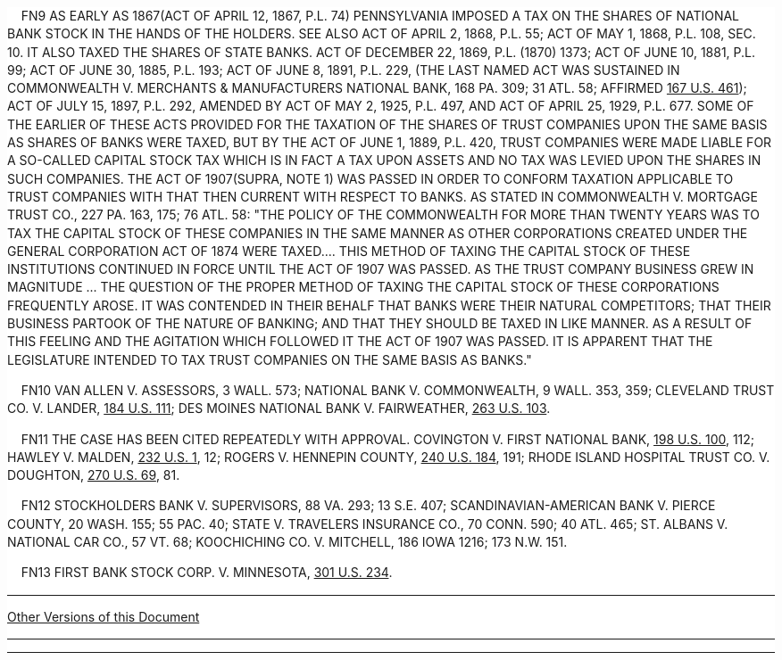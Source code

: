     FN9  AS EARLY AS 1867(ACT OF APRIL 12, 1867, P.L. 74) PENNSYLVANIA IMPOSED A TAX ON THE SHARES OF NATIONAL BANK STOCK IN THE HANDS OF THE HOLDERS.  SEE ALSO ACT OF APRIL 2, 1868, P.L. 55; ACT OF MAY 1, 1868, P.L. 108, SEC. 10.  IT ALSO TAXED THE SHARES OF STATE BANKS.  ACT OF DECEMBER 22, 1869, P.L. (1870) 1373; ACT OF JUNE 10, 1881, P.L. 99; ACT OF JUNE 30, 1885, P.L. 193; ACT OF JUNE 8, 1891, P.L. 229, (THE LAST NAMED ACT WAS SUSTAINED IN COMMONWEALTH V. MERCHANTS & MANUFACTURERS NATIONAL BANK, 168 PA. 309; 31 ATL. 58; AFFIRMED [167 U.S. 461][/us/courts/scotus/usReporter/167/461]); ACT OF JULY 15, 1897, P.L. 292, AMENDED BY ACT OF MAY 2, 1925, P.L. 497, AND ACT OF APRIL 25, 1929, P.L. 677.  SOME OF THE EARLIER OF THESE ACTS PROVIDED FOR THE TAXATION OF THE SHARES OF TRUST COMPANIES UPON THE SAME BASIS AS SHARES OF BANKS WERE TAXED, BUT BY THE ACT OF JUNE 1, 1889, P.L. 420, TRUST COMPANIES WERE MADE LIABLE FOR A SO-CALLED CAPITAL STOCK TAX WHICH IS IN FACT A TAX UPON ASSETS AND NO TAX WAS LEVIED UPON THE SHARES IN SUCH COMPANIES.  THE ACT OF 1907(SUPRA, NOTE 1) WAS PASSED IN ORDER TO CONFORM TAXATION APPLICABLE TO TRUST COMPANIES WITH THAT THEN CURRENT WITH RESPECT TO BANKS.  AS STATED IN COMMONWEALTH V. MORTGAGE TRUST CO., 227 PA. 163, 175; 76 ATL. 58:  "THE POLICY OF THE COMMONWEALTH FOR MORE THAN TWENTY YEARS WAS TO TAX THE CAPITAL STOCK OF THESE COMPANIES IN THE SAME MANNER AS OTHER CORPORATIONS CREATED UNDER THE GENERAL CORPORATION ACT OF 1874 WERE TAXED....  THIS METHOD OF TAXING THE CAPITAL STOCK OF THESE INSTITUTIONS CONTINUED IN FORCE UNTIL THE ACT OF 1907 WAS PASSED.  AS THE TRUST COMPANY BUSINESS GREW IN MAGNITUDE  ...  THE QUESTION OF THE PROPER METHOD OF TAXING THE CAPITAL STOCK OF THESE CORPORATIONS FREQUENTLY AROSE.  IT WAS CONTENDED IN THEIR BEHALF THAT BANKS WERE THEIR NATURAL COMPETITORS; THAT THEIR BUSINESS PARTOOK OF THE NATURE OF BANKING; AND THAT THEY SHOULD BE TAXED IN LIKE MANNER.  AS A RESULT OF THIS FEELING AND THE AGITATION WHICH FOLLOWED IT THE ACT OF 1907 WAS PASSED.  IT IS APPARENT THAT THE LEGISLATURE INTENDED TO TAX TRUST COMPANIES ON THE SAME BASIS AS BANKS."

    FN10  VAN ALLEN V. ASSESSORS, 3 WALL.  573; NATIONAL BANK V. COMMONWEALTH, 9 WALL.  353, 359; CLEVELAND TRUST CO. V. LANDER, [184 U.S. 111][/us/courts/scotus/usReporter/184/111]; DES MOINES NATIONAL BANK V. FAIRWEATHER, [263 U.S. 103][/us/courts/scotus/usReporter/263/103].

    FN11  THE CASE HAS BEEN CITED REPEATEDLY WITH APPROVAL.  COVINGTON V. FIRST NATIONAL BANK, [198 U.S. 100][/us/courts/scotus/usReporter/198/100], 112; HAWLEY V. MALDEN, [232 U.S. 1][/us/courts/scotus/usReporter/232/1], 12; ROGERS V. HENNEPIN COUNTY, [240 U.S. 184][/us/courts/scotus/usReporter/240/184], 191; RHODE ISLAND HOSPITAL TRUST CO. V. DOUGHTON, [270 U.S. 69][/us/courts/scotus/usReporter/270/69], 81.

    FN12  STOCKHOLDERS BANK V. SUPERVISORS, 88 VA. 293; 13 S.E. 407; SCANDINAVIAN-AMERICAN BANK V. PIERCE COUNTY, 20 WASH. 155; 55 PAC. 40; STATE V. TRAVELERS INSURANCE CO., 70 CONN. 590; 40 ATL. 465; ST. ALBANS V. NATIONAL CAR CO., 57 VT. 68; KOOCHICHING CO. V. MITCHELL, 186 IOWA 1216; 173 N.W. 151.

    FN13  FIRST BANK STOCK CORP. V. MINNESOTA, [301 U.S. 234][/us/courts/scotus/usReporter/301/234].

----------

[Other Versions of this Document](https://publicdocs.github.io/go/links?ns=uslm-x&ref=%2Fus%2Fcourts%2Fscotus%2FusReporter%2F302%2F506)

----------
----------

[/us/courts/scotus/usReporter/302/506]: https://publicdocs.github.io/go/links?ns=uslm-x&ref=%2Fus%2Fcourts%2Fscotus%2FusReporter%2F302%2F506
[/us/courts/scotus/usReporter/196/466]: https://publicdocs.github.io/go/links?ns=uslm-x&ref=%2Fus%2Fcourts%2Fscotus%2FusReporter%2F196%2F466
[/us/courts/scotus/usReporter/296/113]: https://publicdocs.github.io/go/links?ns=uslm-x&ref=%2Fus%2Fcourts%2Fscotus%2FusReporter%2F296%2F113
[/us/courts/scotus/usReporter/296/113]: https://publicdocs.github.io/go/links?ns=uslm-x&ref=%2Fus%2Fcourts%2Fscotus%2FusReporter%2F296%2F113
[/us/courts/scotus/usReporter/196/466]: https://publicdocs.github.io/go/links?ns=uslm-x&ref=%2Fus%2Fcourts%2Fscotus%2FusReporter%2F196%2F466
[/us/courts/scotus/usReporter/167/461]: https://publicdocs.github.io/go/links?ns=uslm-x&ref=%2Fus%2Fcourts%2Fscotus%2FusReporter%2F167%2F461
[/us/courts/scotus/usReporter/184/111]: https://publicdocs.github.io/go/links?ns=uslm-x&ref=%2Fus%2Fcourts%2Fscotus%2FusReporter%2F184%2F111
[/us/courts/scotus/usReporter/263/103]: https://publicdocs.github.io/go/links?ns=uslm-x&ref=%2Fus%2Fcourts%2Fscotus%2FusReporter%2F263%2F103
[/us/courts/scotus/usReporter/198/100]: https://publicdocs.github.io/go/links?ns=uslm-x&ref=%2Fus%2Fcourts%2Fscotus%2FusReporter%2F198%2F100
[/us/courts/scotus/usReporter/232/1]: https://publicdocs.github.io/go/links?ns=uslm-x&ref=%2Fus%2Fcourts%2Fscotus%2FusReporter%2F232%2F1
[/us/courts/scotus/usReporter/240/184]: https://publicdocs.github.io/go/links?ns=uslm-x&ref=%2Fus%2Fcourts%2Fscotus%2FusReporter%2F240%2F184
[/us/courts/scotus/usReporter/270/69]: https://publicdocs.github.io/go/links?ns=uslm-x&ref=%2Fus%2Fcourts%2Fscotus%2FusReporter%2F270%2F69
[/us/courts/scotus/usReporter/301/234]: https://publicdocs.github.io/go/links?ns=uslm-x&ref=%2Fus%2Fcourts%2Fscotus%2FusReporter%2F301%2F234


